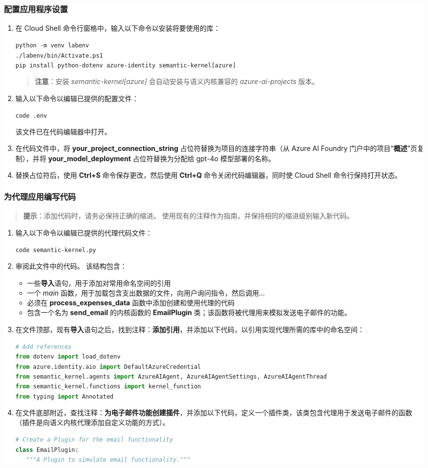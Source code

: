 ### 配置应用程序设置

1. 在 Cloud Shell 命令行窗格中，输入以下命令以安装将要使用的库：

    ```
   python -m venv labenv
   ./labenv/bin/Activate.ps1
   pip install python-dotenv azure-identity semantic-kernel[azure] 
    ```

    > **注意**：安装 *semantic-kernel[azure]* 会自动安装与语义内核兼容的 *azure-ai-projects* 版本。

1. 输入以下命令以编辑已提供的配置文件：

    ```
   code .env
    ```

    该文件已在代码编辑器中打开。

1. 在代码文件中，将 **your_project_connection_string** 占位符替换为项目的连接字符串（从 Azure AI Foundry 门户中的项目“**概述**”页复制），并将 **your_model_deployment** 占位符替换为分配给 gpt-4o 模型部署的名称。
1. 替换占位符后，使用 **Ctrl+S** 命令保存更改，然后使用 **Ctrl+Q** 命令关闭代码编辑器，同时使 Cloud Shell 命令行保持打开状态。

### 为代理应用编写代码

> **提示**：添加代码时，请务必保持正确的缩进。 使用现有的注释作为指南，并保持相同的缩进级别输入新代码。

1. 输入以下命令以编辑已提供的代理代码文件：

    ```
   code semantic-kernel.py
    ```

1. 审阅此文件中的代码。 该结构包含：
    - 一些**导入**语句，用于添加对常用命名空间的引用
    - 一个 *main* 函数，用于加载包含支出数据的文件，向用户询问指令，然后调用...
    - 必须在 **process_expenses_data** 函数中添加创建和使用代理的代码
    - 包含一个名为 **send_email** 的内核函数的 **EmailPlugin** 类；该函数将被代理用来模拟发送电子邮件的功能。

1. 在文件顶部，现有**导入**语句之后，找到注释：**添加引用**，并添加以下代码，以引用实现代理所需的库中的命名空间：

    ```python
   # Add references
   from dotenv import load_dotenv
   from azure.identity.aio import DefaultAzureCredential
   from semantic_kernel.agents import AzureAIAgent, AzureAIAgentSettings, AzureAIAgentThread
   from semantic_kernel.functions import kernel_function
   from typing import Annotated
    ```

1. 在文件底部附近，查找注释：**为电子邮件功能创建插件**，并添加以下代码，定义一个插件类，该类包含代理用于发送电子邮件的函数（插件是向语义内核代理添加自定义功能的方式）。

    ```python
   # Create a Plugin for the email functionality
   class EmailPlugin:
       """A Plugin to simulate email functionality."""
    